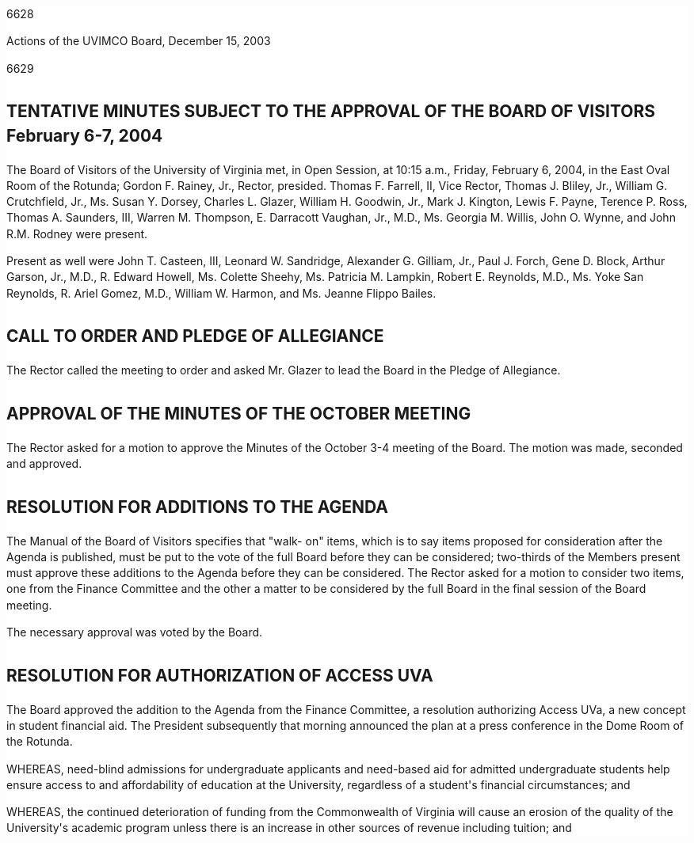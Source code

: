 6628

Actions of the UVIMCO Board, December 15, 2003

6629

TENTATIVE MINUTES SUBJECT TO THE APPROVAL OF THE BOARD OF VISITORS February 6-7, 2004
-------------------------------------------------------------------------------------

The Board of Visitors of the University of Virginia met, in Open Session, at 10:15 a.m., Friday, February 6, 2004, in the East Oval Room of the Rotunda; Gordon F. Rainey, Jr., Rector, presided. Thomas F. Farrell, II, Vice Rector, Thomas J. Bliley, Jr., William G. Crutchfield, Jr., Ms. Susan Y. Dorsey, Charles L. Glazer, William H. Goodwin, Jr., Mark J. Kington, Lewis F. Payne, Terence P. Ross, Thomas A. Saunders, III, Warren M. Thompson, E. Darracott Vaughan, Jr., M.D., Ms. Georgia M. Willis, John O. Wynne, and John R.M. Rodney were present.

Present as well were John T. Casteen, III, Leonard W. Sandridge, Alexander G. Gilliam, Jr., Paul J. Forch, Gene D. Block, Arthur Garson, Jr., M.D., R. Edward Howell, Ms. Colette Sheehy, Ms. Patricia M. Lampkin, Robert E. Reynolds, M.D., Ms. Yoke San Reynolds, R. Ariel Gomez, M.D., William W. Harmon, and Ms. Jeanne Flippo Bailes.

CALL TO ORDER AND PLEDGE OF ALLEGIANCE
--------------------------------------

The Rector called the meeting to order and asked Mr. Glazer to lead the Board in the Pledge of Allegiance.

APPROVAL OF THE MINUTES OF THE OCTOBER MEETING
----------------------------------------------

The Rector asked for a motion to approve the Minutes of the October 3-4 meeting of the Board. The motion was made, seconded and approved.

RESOLUTION FOR ADDITIONS TO THE AGENDA
--------------------------------------

The Manual of the Board of Visitors specifies that "walk- on" items, which is to say items proposed for consideration after the Agenda is published, must be put to the vote of the full Board before they can be considered; two-thirds of the Members present must approve these additions to the Agenda before they can be considered. The Rector asked for a motion to consider two items, one from the Finance Committee and the other a matter to be considered by the full Board in the final session of the Board meeting.

The necessary approval was voted by the Board.

RESOLUTION FOR AUTHORIZATION OF ACCESS UVA
------------------------------------------

The Board approved the addition to the Agenda from the Finance Committee, a resolution authorizing Access UVa, a new concept in student financial aid. The President subsequently that morning announced the plan at a press conference in the Dome Room of the Rotunda.

WHEREAS, need-blind admissions for undergraduate applicants and need-based aid for admitted undergraduate students help ensure access to and affordability of education at the University, regardless of a student's financial circumstances; and

WHEREAS, the continued deterioration of funding from the Commonwealth of Virginia will cause an erosion of the quality of the University's academic program unless there is an increase in other sources of revenue including tuition; and
